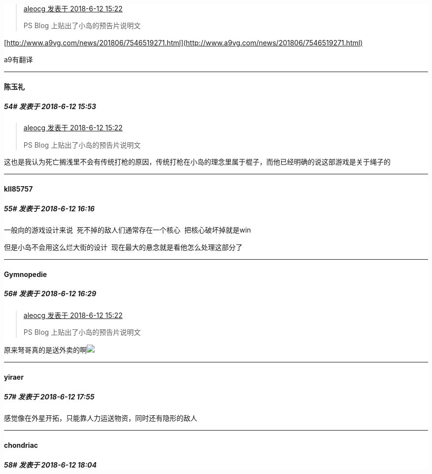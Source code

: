 
<blockquote><a href="httphttps://bbs.saraba1st.com/2b/forum.php?mod=redirect&amp;goto=findpost&amp;pid=39963503&amp;ptid=1570329" target="_blank">aleocg 发表于 2018-6-12 15:22</a>

PS Blog 上贴出了小岛的预告片说明文</blockquote>
[http://www.a9vg.com/news/201806/7546519271.html](http://www.a9vg.com/news/201806/7546519271.html)


a9有翻译


-----

####  陈玉礼  
##### 54#       发表于 2018-6-12 15:53


<blockquote><a href="httphttps://bbs.saraba1st.com/2b/forum.php?mod=redirect&amp;goto=findpost&amp;pid=39963503&amp;ptid=1570329" target="_blank">aleocg 发表于 2018-6-12 15:22</a>

PS Blog 上贴出了小岛的预告片说明文</blockquote>
这也是我认为死亡搁浅里不会有传统打枪的原因，传统打枪在小岛的理念里属于棍子，而他已经明确的说这部游戏是关于绳子的


-----

####  kll85757  
##### 55#       发表于 2018-6-12 16:16


一般向的游戏设计来说  死不掉的敌人们通常存在一个核心  把核心破坏掉就是win  


但是小岛不会用这么烂大街的设计  现在最大的悬念就是看他怎么处理这部分了


-----

####  Gymnopedie  
##### 56#       发表于 2018-6-12 16:29


<blockquote><a href="httphttps://bbs.saraba1st.com/2b/forum.php?mod=redirect&amp;goto=findpost&amp;pid=39963503&amp;ptid=1570329" target="_blank">aleocg 发表于 2018-6-12 15:22</a>

PS Blog 上贴出了小岛的预告片说明文</blockquote>
原来弩哥真的是送外卖的啊<img src="https://static.saraba1st.com/image/smiley/face2017/068.png" referrerpolicy="no-referrer">


-----

####  yiraer  
##### 57#       发表于 2018-6-12 17:55


感觉像在外星开拓，只能靠人力运送物资，同时还有隐形的敌人


-----

####  chondriac  
##### 58#       发表于 2018-6-12 18:04
